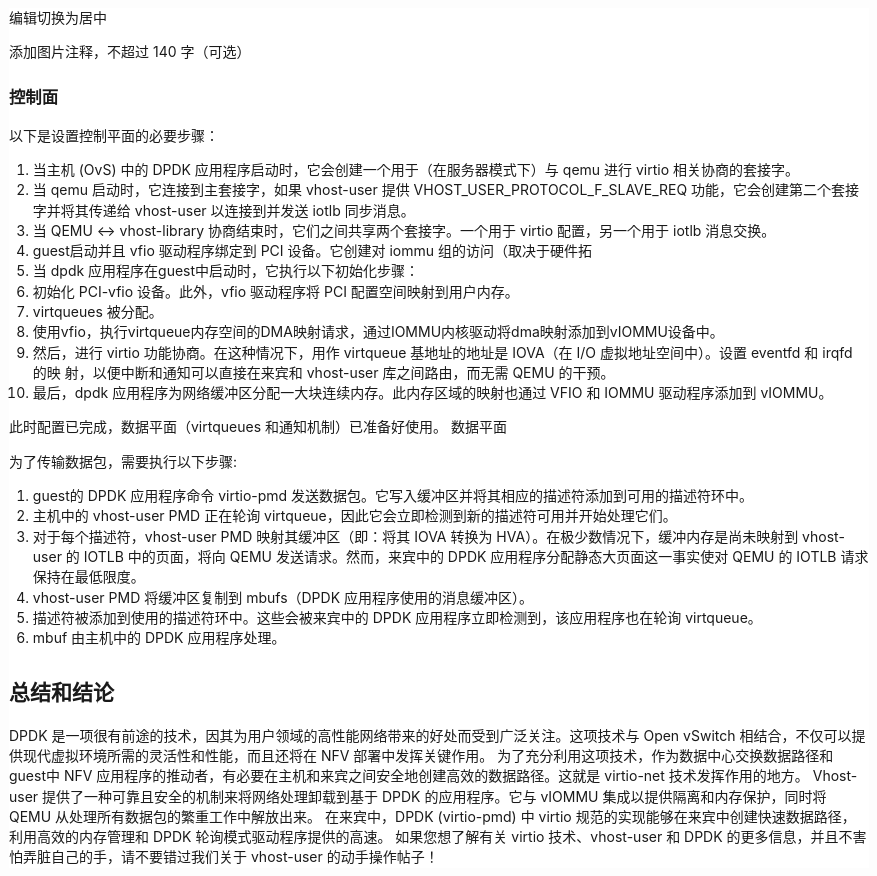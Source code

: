 

编辑切换为居中

添加图片注释，不超过 140 字（可选）

### **控制面**

以下是设置控制平面的必要步骤：

1. 当主机 (OvS) 中的 DPDK 应用程序启动时，它会创建一个用于（在服务器模式下）与 qemu 进行 virtio 相关协商的套接字。
2. 当 qemu 启动时，它连接到主套接字，如果 vhost-user 提供 VHOST_USER_PROTOCOL_F_SLAVE_REQ 功能，它会创建第二个套接字并将其传递给 vhost-user 以连接到并发送 iotlb 同步消息。
3. 当 QEMU <-> vhost-library 协商结束时，它们之间共享两个套接字。一个用于 virtio 配置，另一个用于 iotlb 消息交换。
4. guest启动并且 vfio 驱动程序绑定到 PCI 设备。它创建对 iommu 组的访问（取决于硬件拓
5. 当 dpdk 应用程序在guest中启动时，它执行以下初始化步骤：
6. 初始化 PCI-vfio 设备。此外，vfio 驱动程序将 PCI 配置空间映射到用户内存。
7. virtqueues 被分配。
8. 使用vfio，执行virtqueue内存空间的DMA映射请求，通过IOMMU内核驱动将dma映射添加到vIOMMU设备中。
9. 然后，进行 virtio 功能协商。在这种情况下，用作 virtqueue 基地址的地址是 IOVA（在 I/O 虚拟地址空间中）。设置 eventfd 和 irqfd 的映 射，以便中断和通知可以直接在来宾和 vhost-user 库之间路由，而无需 QEMU 的干预。
10. 最后，dpdk 应用程序为网络缓冲区分配一大块连续内存。此内存区域的映射也通过 VFIO 和 IOMMU 驱动程序添加到 vIOMMU。

此时配置已完成，数据平面（virtqueues 和通知机制）已准备好使用。 数据平面

为了传输数据包，需要执行以下步骤:

1. guest的 DPDK 应用程序命令 virtio-pmd 发送数据包。它写入缓冲区并将其相应的描述符添加到可用的描述符环中。
2. 主机中的 vhost-user PMD 正在轮询 virtqueue，因此它会立即检测到新的描述符可用并开始处理它们。
3. 对于每个描述符，vhost-user PMD 映射其缓冲区（即：将其 IOVA 转换为 HVA）。在极少数情况下，缓冲内存是尚未映射到 vhost-user 的 IOTLB 中的页面，将向 QEMU 发送请求。然而，来宾中的 DPDK 应用程序分配静态大页面这一事实使对 QEMU 的 IOTLB 请求保持在最低限度。
4. vhost-user PMD 将缓冲区复制到 mbufs（DPDK 应用程序使用的消息缓冲区）。
5. 描述符被添加到使用的描述符环中。这些会被来宾中的 DPDK 应用程序立即检测到，该应用程序也在轮询 virtqueue。
6. mbuf 由主机中的 DPDK 应用程序处理。

## **总结和结论**

DPDK 是一项很有前途的技术，因其为用户领域的高性能网络带来的好处而受到广泛关注。这项技术与 Open vSwitch 相结合，不仅可以提供现代虚拟环境所需的灵活性和性能，而且还将在 NFV 部署中发挥关键作用。 为了充分利用这项技术，作为数据中心交换数据路径和guest中 NFV 应用程序的推动者，有必要在主机和来宾之间安全地创建高效的数据路径。这就是 virtio-net 技术发挥作用的地方。 Vhost-user 提供了一种可靠且安全的机制来将网络处理卸载到基于 DPDK 的应用程序。它与 vIOMMU 集成以提供隔离和内存保护，同时将 QEMU 从处理所有数据包的繁重工作中解放出来。 在来宾中，DPDK (virtio-pmd) 中 virtio 规范的实现能够在来宾中创建快速数据路径，利用高效的内存管理和 DPDK 轮询模式驱动程序提供的高速。 如果您想了解有关 virtio 技术、vhost-user 和 DPDK 的更多信息，并且不害怕弄脏自己的手，请不要错过我们关于 vhost-user 的动手操作帖子！